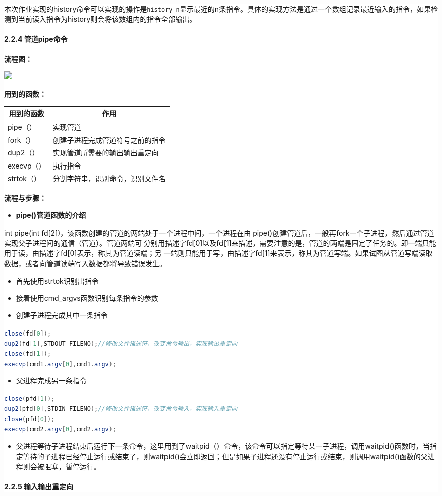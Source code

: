 本次作业实现的history命令可以实现的操作是`history n`显示最近的n条指令。具体的实现方法是通过一个数组记录最近输入的指令，如果检测到当前读入指令为history则会将该数组内的指令全部输出。

#### 2.2.4 管道pipe命令

**流程图：**

![](C:\Users\Lenovo\AppData\Roaming\Typora\typora-user-images\image-20220508224854832.png)



**用到的函数：**

| 用到的函数 | 作用                             |
| ---------- | -------------------------------- |
| pipe（）   | 实现管道                         |
| fork（）   | 创建子进程完成管道符号之前的指令 |
| dup2（）   | 实现管道所需要的输出输出重定向   |
| execvp（） | 执行指令                         |
| strtok（） | 分割字符串，识别命令，识别文件名 |

**流程与步骤：**

- **pipe()管道函数的介绍**

int pipe(int fd[2])，该函数创建的管道的两端处于一个进程中间，一个进程在由 pipe()创建管道后，一般再fork一个子进程，然后通过管道实现父子进程间的通信（管道）。管道两端可 分别用描述字fd[0]以及fd[1]来描述，需要注意的是，管道的两端是固定了任务的。即一端只能用于读，由描述字fd[0]表示，称其为管道读端；另 一端则只能用于写，由描述字fd[1]来表示，称其为管道写端。如果试图从管道写端读取数据，或者向管道读端写入数据都将导致错误发生。

- 首先使用strtok识别出指令

- 接着使用cmd_argvs函数识别每条指令的参数

- 创建子进程完成其中一条指令

```c#
close(fd[0]);
dup2(fd[1],STDOUT_FILENO);//修改文件描述符，改变命令输出，实现输出重定向
close(fd[1]);
execvp(cmd1.argv[0],cmd1.argv);
```

- 父进程完成另一条指令

```C#
close(pfd[1]);
dup2(pfd[0],STDIN_FILENO);//修改文件描述符，改变命令输入，实现输入重定向
close(pfd[0]);
execvp(cmd2.argv[0],cmd2.argv);
```

- 父进程等待子进程结束后运行下一条命令，这里用到了waitpid（）命令，该命令可以指定等待某一子进程，调用waitpid()函数时，当指定等待的子进程已经停止运行或结束了，则waitpid()会立即返回；但是如果子进程还没有停止运行或结束，则调用waitpid()函数的父进程则会被阻塞，暂停运行。

#### 2.2.5 输入输出重定向

